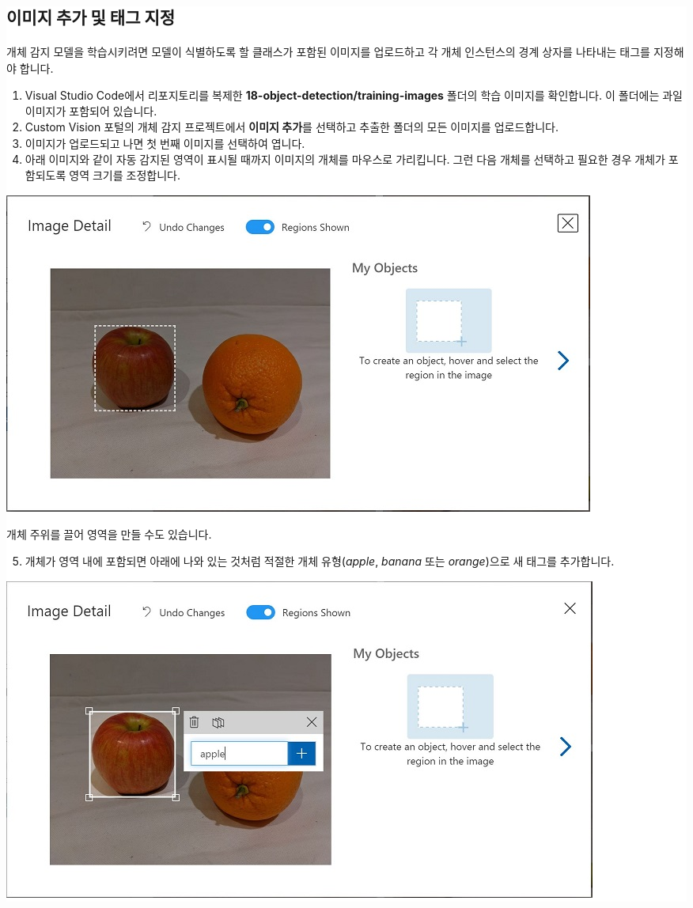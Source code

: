 ## 이미지 추가 및 태그 지정

개체 감지 모델을 학습시키려면 모델이 식별하도록 할 클래스가 포함된 이미지를 업로드하고 각 개체 인스턴스의 경계 상자를 나타내는 태그를 지정해야 합니다.

1. Visual Studio Code에서 리포지토리를 복제한 **18-object-detection/training-images** 폴더의 학습 이미지를 확인합니다. 이 폴더에는 과일 이미지가 포함되어 있습니다.
2. Custom Vision 포털의 개체 감지 프로젝트에서 **이미지 추가**를 선택하고 추출한 폴더의 모든 이미지를 업로드합니다.
3. 이미지가 업로드되고 나면 첫 번째 이미지를 선택하여 엽니다.
4. 아래 이미지와 같이 자동 감지된 영역이 표시될 때까지 이미지의 개체를 마우스로 가리킵니다. 그런 다음 개체를 선택하고 필요한 경우 개체가 포함되도록 영역 크기를 조정합니다.

![개체의 기본 영역](./images/object-region.jpg)

개체 주위를 끌어 영역을 만들 수도 있습니다.

5. 개체가 영역 내에 포함되면 아래에 나와 있는 것처럼 적절한 개체 유형(*apple*, *banana* 또는 *orange*)으로 새 태그를 추가합니다.

![이미지에서 태그가 지정된 개체](./images/object-tag.jpg)
